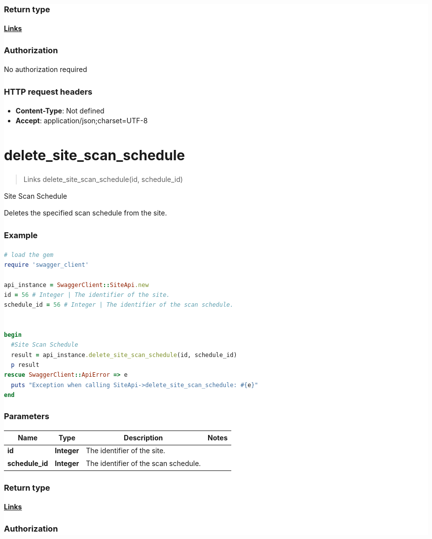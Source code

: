 ### Return type

[**Links**](Links.md)

### Authorization

No authorization required

### HTTP request headers

 - **Content-Type**: Not defined
 - **Accept**: application/json;charset=UTF-8



# **delete_site_scan_schedule**
> Links delete_site_scan_schedule(id, schedule_id)

Site Scan Schedule

Deletes the specified scan schedule from the site.

### Example
```ruby
# load the gem
require 'swagger_client'

api_instance = SwaggerClient::SiteApi.new
id = 56 # Integer | The identifier of the site.
schedule_id = 56 # Integer | The identifier of the scan schedule.


begin
  #Site Scan Schedule
  result = api_instance.delete_site_scan_schedule(id, schedule_id)
  p result
rescue SwaggerClient::ApiError => e
  puts "Exception when calling SiteApi->delete_site_scan_schedule: #{e}"
end
```

### Parameters

Name | Type | Description  | Notes
------------- | ------------- | ------------- | -------------
 **id** | **Integer**| The identifier of the site. | 
 **schedule_id** | **Integer**| The identifier of the scan schedule. | 

### Return type

[**Links**](Links.md)

### Authorization
